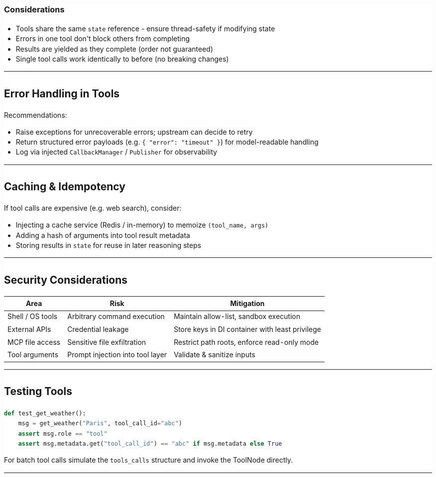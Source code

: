 ### Considerations

- Tools share the same `state` reference - ensure thread-safety if modifying state
- Errors in one tool don't block others from completing
- Results are yielded as they complete (order not guaranteed)
- Single tool calls work identically to before (no breaking changes)

---

## Error Handling in Tools

Recommendations:

- Raise exceptions for unrecoverable errors; upstream can decide to retry
- Return structured error payloads (e.g. `{ "error": "timeout" }`) for model-readable handling
- Log via injected `CallbackManager` / `Publisher` for observability

---

## Caching & Idempotency

If tool calls are expensive (e.g. web search), consider:

- Injecting a cache service (Redis / in-memory) to memoize `(tool_name, args)`
- Adding a hash of arguments into tool result metadata
- Storing results in `state` for reuse in later reasoning steps

---

## Security Considerations

| Area | Risk | Mitigation |
|------|------|------------|
| Shell / OS tools | Arbitrary command execution | Maintain allow-list, sandbox execution |
| External APIs | Credential leakage | Store keys in DI container with least privilege |
| MCP file access | Sensitive file exfiltration | Restrict path roots, enforce read-only mode |
| Tool arguments | Prompt injection into tool layer | Validate & sanitize inputs |

---

## Testing Tools

```python
def test_get_weather():
    msg = get_weather("Paris", tool_call_id="abc")
    assert msg.role == "tool"
    assert msg.metadata.get("tool_call_id") == "abc" if msg.metadata else True
```

For batch tool calls simulate the `tools_calls` structure and invoke the ToolNode directly.

---